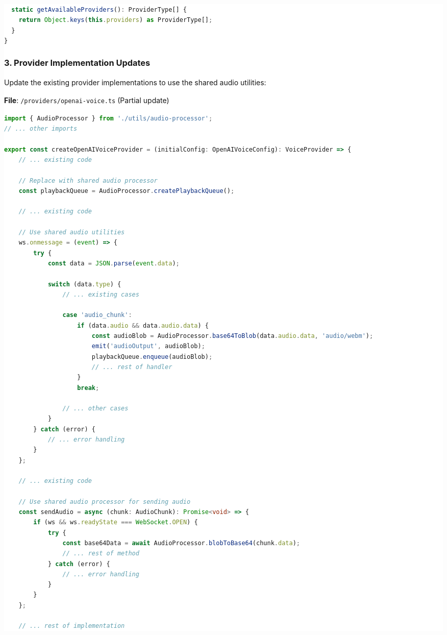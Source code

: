```typescript
  static getAvailableProviders(): ProviderType[] {
    return Object.keys(this.providers) as ProviderType[];
  }
}
```

### 3. Provider Implementation Updates

Update the existing provider implementations to use the shared audio utilities:

**File**: `/providers/openai-voice.ts` (Partial update)

```typescript
import { AudioProcessor } from './utils/audio-processor';
// ... other imports

export const createOpenAIVoiceProvider = (initialConfig: OpenAIVoiceConfig): VoiceProvider => {
    // ... existing code
    
    // Replace with shared audio processor
    const playbackQueue = AudioProcessor.createPlaybackQueue();
    
    // ... existing code
    
    // Use shared audio utilities
    ws.onmessage = (event) => {
        try {
            const data = JSON.parse(event.data);
            
            switch (data.type) {
                // ... existing cases
                
                case 'audio_chunk':
                    if (data.audio && data.audio.data) {
                        const audioBlob = AudioProcessor.base64ToBlob(data.audio.data, 'audio/webm');
                        emit('audioOutput', audioBlob);
                        playbackQueue.enqueue(audioBlob);
                        // ... rest of handler
                    }
                    break;
                
                // ... other cases
            }
        } catch (error) {
            // ... error handling
        }
    };
    
    // ... existing code
    
    // Use shared audio processor for sending audio
    const sendAudio = async (chunk: AudioChunk): Promise<void> => {
        if (ws && ws.readyState === WebSocket.OPEN) {
            try {
                const base64Data = await AudioProcessor.blobToBase64(chunk.data);
                // ... rest of method
            } catch (error) {
                // ... error handling
            }
        }
    };
    
    // ... rest of implementation
```